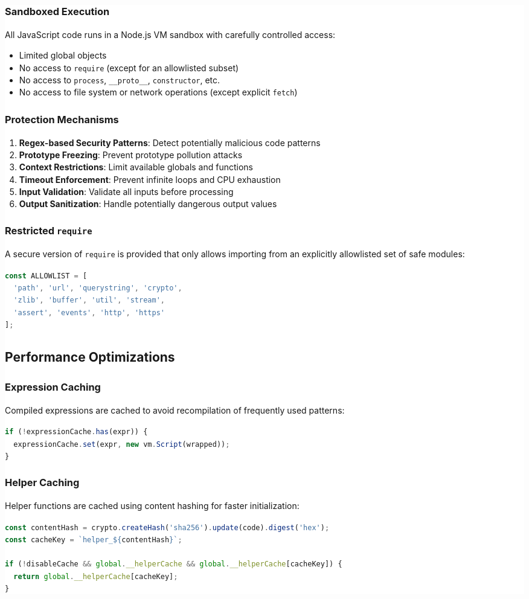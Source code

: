 ### Sandboxed Execution

All JavaScript code runs in a Node.js VM sandbox with carefully controlled access:

- Limited global objects
- No access to `require` (except for an allowlisted subset)
- No access to `process`, `__proto__`, `constructor`, etc.
- No access to file system or network operations (except explicit `fetch`)

### Protection Mechanisms

1. **Regex-based Security Patterns**: Detect potentially malicious code patterns
2. **Prototype Freezing**: Prevent prototype pollution attacks
3. **Context Restrictions**: Limit available globals and functions
4. **Timeout Enforcement**: Prevent infinite loops and CPU exhaustion
5. **Input Validation**: Validate all inputs before processing
6. **Output Sanitization**: Handle potentially dangerous output values

### Restricted `require`

A secure version of `require` is provided that only allows importing from an explicitly allowlisted set of safe modules:

```javascript
const ALLOWLIST = [
  'path', 'url', 'querystring', 'crypto', 
  'zlib', 'buffer', 'util', 'stream', 
  'assert', 'events', 'http', 'https'
];
```

## Performance Optimizations

### Expression Caching

Compiled expressions are cached to avoid recompilation of frequently used patterns:

```javascript
if (!expressionCache.has(expr)) {
  expressionCache.set(expr, new vm.Script(wrapped));
}
```

### Helper Caching

Helper functions are cached using content hashing for faster initialization:

```javascript
const contentHash = crypto.createHash('sha256').update(code).digest('hex');
const cacheKey = `helper_${contentHash}`;

if (!disableCache && global.__helperCache && global.__helperCache[cacheKey]) {
  return global.__helperCache[cacheKey];
}
```
